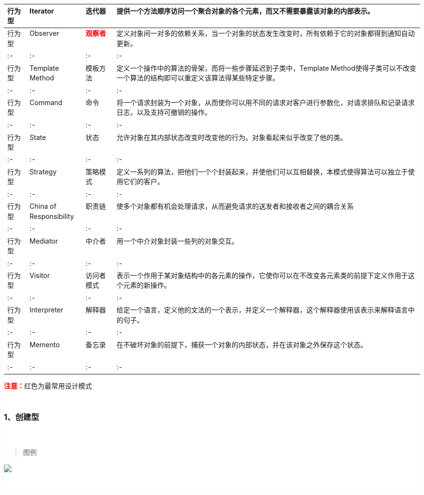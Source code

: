 | 行为型 | Iterator | 迭代器 | 提供一个方法顺序访问一个聚合对象的各个元素，而又不需要暴露该对象的内部表示。
|:-|:-|:-|:-|
| 行为型 | Observer | <b style='color:red'>观察者</b> | 定义对象间一对多的依赖关系，当一个对象的状态发生改变时，所有依赖于它的对象都得到通知自动更新。
|:-|:-|:-|:-|
| 行为型 | Template Method | 模板方法 | 定义一个操作中的算法的骨架，而将一些步骤延迟到子类中，Template Method使得子类可以不改变一个算法的结构即可以重定义该算法得某些特定步骤。
|:-|:-|:-|:-|
| 行为型 | Command | 命令 | 将一个请求封装为一个对象，从而使你可以用不同的请求对客户进行参数化，对请求排队和记录请求日志，以及支持可撤销的操作。
|:-|:-|:-|:-|
| 行为型 | State | 状态 | 允许对象在其内部状态改变时改变他的行为。对象看起来似乎改变了他的类。
|:-|:-|:-|:-|
| 行为型 | Strategy | 策略模式 | 定义一系列的算法，把他们一个个封装起来，并使他们可以互相替换，本模式使得算法可以独立于使用它们的客户。
|:-|:-|:-|:-|
| 行为型 | China  of Responsibility | 职责链 | 使多个对象都有机会处理请求，从而避免请求的送发者和接收者之间的耦合关系
|:-|:-|:-|:-|
| 行为型 | Mediator | 中介者 | 用一个中介对象封装一些列的对象交互。
|:-|:-|:-|:-|
| 行为型 | Visitor | 访问者模式 | 表示一个作用于某对象结构中的各元素的操作，它使你可以在不改变各元素类的前提下定义作用于这个元素的新操作。
|:-|:-|:-|:-|
| 行为型 | Interpreter | 解释器 | 给定一个语言，定义他的文法的一个表示，并定义一个解释器，这个解释器使用该表示来解释语言中的句子。
|:-|:-|:-|:-|
| 行为型 | Memento | 备忘录 | 在不破坏对象的前提下，捕获一个对象的内部状态，并在该对象之外保存这个状态。
|:-|:-|:-|:-|
 <td colspan='4'><b style='color:red'>注意：</b>红色为最常用设计模式</td>

<br/>

<br/>

### <b>1、创建型</b>

<br/>

>图例

![](img/11-1.png)

<br/>
